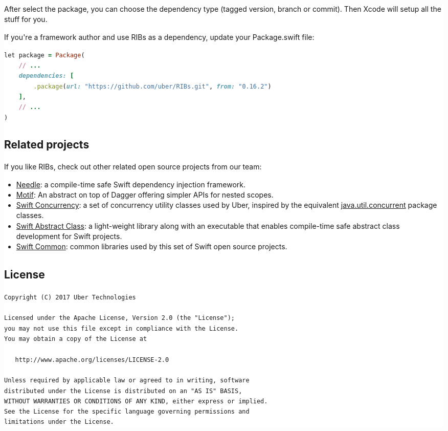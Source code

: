 After select the package, you can choose the dependency type (tagged version, branch or commit). Then Xcode will setup all the stuff for you.

If you're a framework author and use RIBs as a dependency, update your Package.swift file:

```ruby
let package = Package(
    // ...
    dependencies: [
        .package(url: "https://github.com/uber/RIBs.git", from: "0.16.2")
    ],
    // ...
)
```

## Related projects

If you like RIBs, check out other related open source projects from our team:
- [Needle](https://github.com/uber/needle): a compile-time safe Swift dependency injection framework.
- [Motif](https://github.com/uber/motif): An abstract on top of Dagger offering simpler APIs for nested scopes.
- [Swift Concurrency](https://github.com/uber/swift-concurrency): a set of concurrency utility classes used by Uber, inspired by the equivalent [java.util.concurrent](https://docs.oracle.com/javase/8/docs/api/java/util/concurrent/package-summary.html) package classes.
- [Swift Abstract Class](https://github.com/uber/swift-abstract-class): a light-weight library along with an executable that enables compile-time safe abstract class development for Swift projects.
- [Swift Common](https://github.com/uber/swift-common): common libraries used by this set of Swift open source projects.

## License

    Copyright (C) 2017 Uber Technologies

    Licensed under the Apache License, Version 2.0 (the "License");
    you may not use this file except in compliance with the License.
    You may obtain a copy of the License at

       http://www.apache.org/licenses/LICENSE-2.0

    Unless required by applicable law or agreed to in writing, software
    distributed under the License is distributed on an "AS IS" BASIS,
    WITHOUT WARRANTIES OR CONDITIONS OF ANY KIND, either express or implied.
    See the License for the specific language governing permissions and
    limitations under the License.
